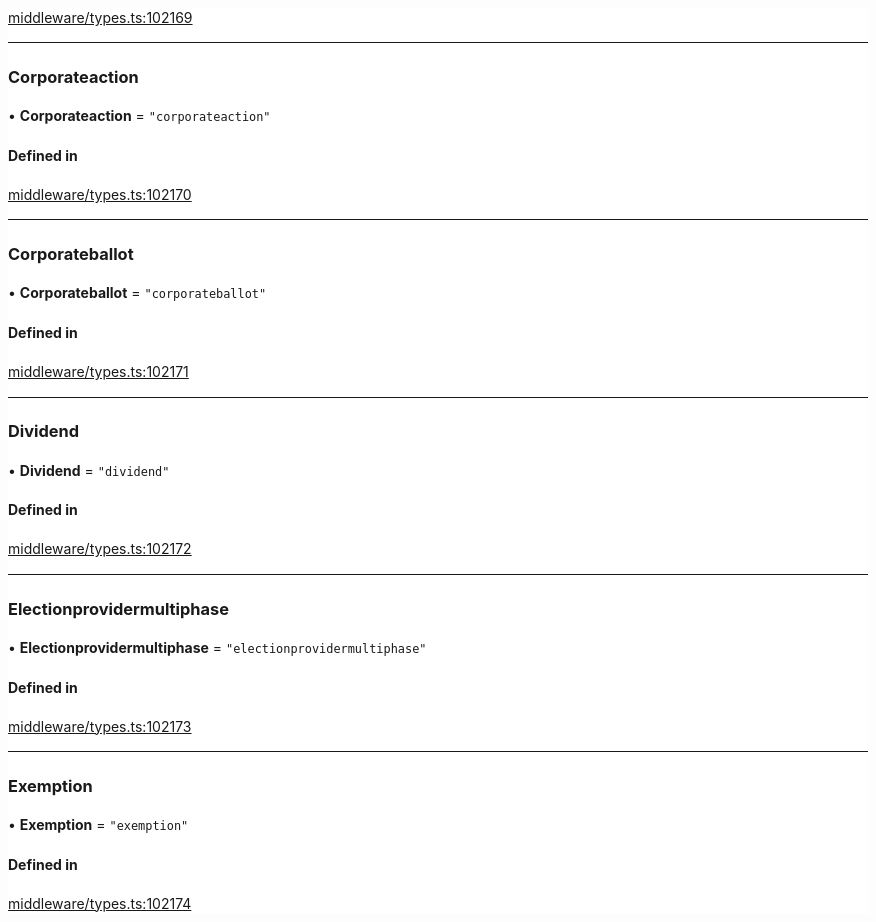 [middleware/types.ts:102169](https://github.com/PolymeshAssociation/polymesh-sdk/blob/f8a937f04/src/middleware/types.ts#L102169)

___

### Corporateaction

• **Corporateaction** = ``"corporateaction"``

#### Defined in

[middleware/types.ts:102170](https://github.com/PolymeshAssociation/polymesh-sdk/blob/f8a937f04/src/middleware/types.ts#L102170)

___

### Corporateballot

• **Corporateballot** = ``"corporateballot"``

#### Defined in

[middleware/types.ts:102171](https://github.com/PolymeshAssociation/polymesh-sdk/blob/f8a937f04/src/middleware/types.ts#L102171)

___

### Dividend

• **Dividend** = ``"dividend"``

#### Defined in

[middleware/types.ts:102172](https://github.com/PolymeshAssociation/polymesh-sdk/blob/f8a937f04/src/middleware/types.ts#L102172)

___

### Electionprovidermultiphase

• **Electionprovidermultiphase** = ``"electionprovidermultiphase"``

#### Defined in

[middleware/types.ts:102173](https://github.com/PolymeshAssociation/polymesh-sdk/blob/f8a937f04/src/middleware/types.ts#L102173)

___

### Exemption

• **Exemption** = ``"exemption"``

#### Defined in

[middleware/types.ts:102174](https://github.com/PolymeshAssociation/polymesh-sdk/blob/f8a937f04/src/middleware/types.ts#L102174)
